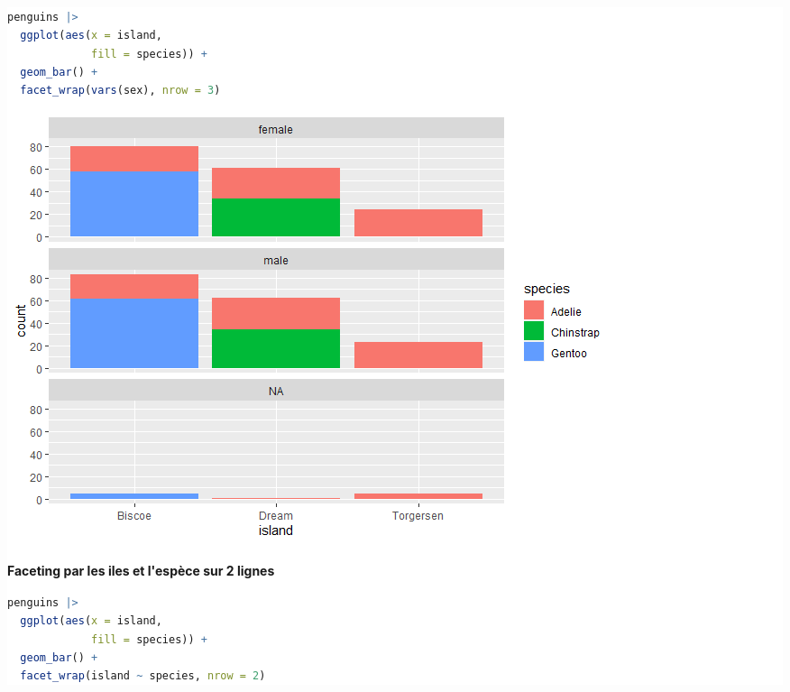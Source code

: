 
```r
penguins |> 
  ggplot(aes(x = island,
             fill = species)) +
  geom_bar() +
  facet_wrap(vars(sex), nrow = 3)
```

![](tuto_barplot_ggplot_files/figure-html/unnamed-chunk-14-1.png)

**Faceting par les iles et l'espèce sur 2 lignes**


```r
penguins |> 
  ggplot(aes(x = island,
             fill = species)) +
  geom_bar() +
  facet_wrap(island ~ species, nrow = 2)
```
